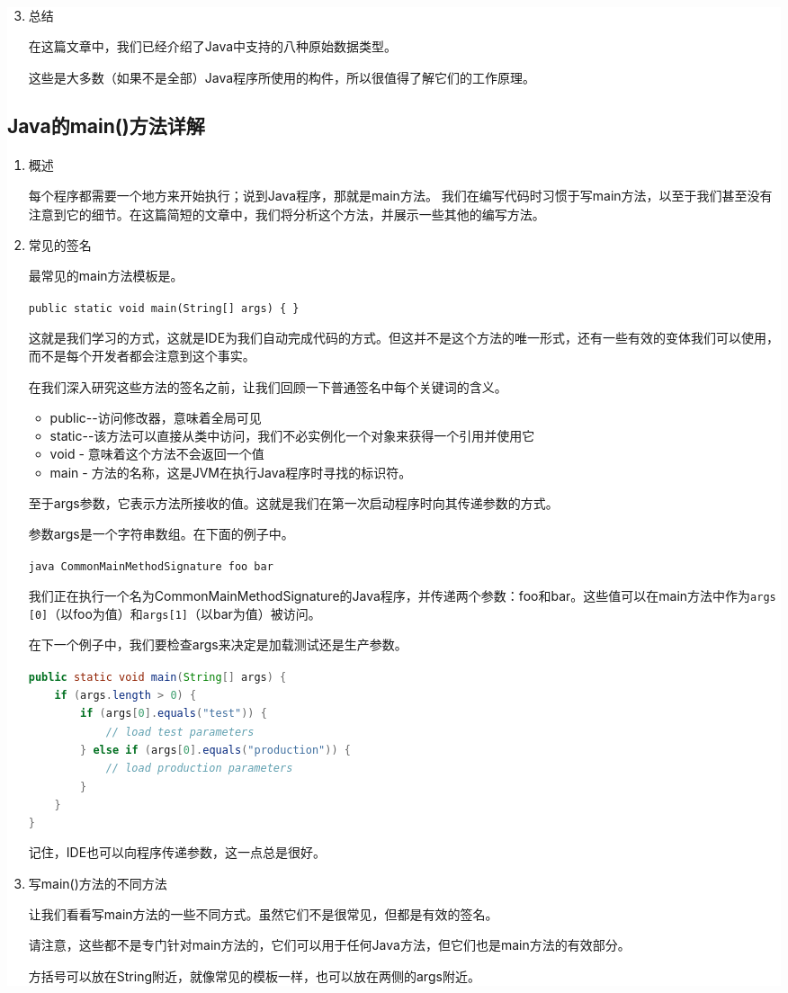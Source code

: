 3. 总结

    在这篇文章中，我们已经介绍了Java中支持的八种原始数据类型。

    这些是大多数（如果不是全部）Java程序所使用的构件，所以很值得了解它们的工作原理。

## Java的main()方法详解

1. 概述

    每个程序都需要一个地方来开始执行；说到Java程序，那就是main方法。
    我们在编写代码时习惯于写main方法，以至于我们甚至没有注意到它的细节。在这篇简短的文章中，我们将分析这个方法，并展示一些其他的编写方法。

2. 常见的签名

    最常见的main方法模板是。

    `public static void main(String[] args) { }`

    这就是我们学习的方式，这就是IDE为我们自动完成代码的方式。但这并不是这个方法的唯一形式，还有一些有效的变体我们可以使用，而不是每个开发者都会注意到这个事实。

    在我们深入研究这些方法的签名之前，让我们回顾一下普通签名中每个关键词的含义。

    - public--访问修改器，意味着全局可见
    - static--该方法可以直接从类中访问，我们不必实例化一个对象来获得一个引用并使用它
    - void - 意味着这个方法不会返回一个值
    - main - 方法的名称，这是JVM在执行Java程序时寻找的标识符。

    至于args参数，它表示方法所接收的值。这就是我们在第一次启动程序时向其传递参数的方式。

    参数args是一个字符串数组。在下面的例子中。

    `java CommonMainMethodSignature foo bar`

    我们正在执行一个名为CommonMainMethodSignature的Java程序，并传递两个参数：foo和bar。这些值可以在main方法中作为`args[0]`（以foo为值）和`args[1]`（以bar为值）被访问。

    在下一个例子中，我们要检查args来决定是加载测试还是生产参数。

    ```java
    public static void main(String[] args) {
        if (args.length > 0) {
            if (args[0].equals("test")) {
                // load test parameters
            } else if (args[0].equals("production")) {
                // load production parameters
            }
        }
    }
    ```

    记住，IDE也可以向程序传递参数，这一点总是很好。

3. 写main()方法的不同方法

    让我们看看写main方法的一些不同方式。虽然它们不是很常见，但都是有效的签名。

    请注意，这些都不是专门针对main方法的，它们可以用于任何Java方法，但它们也是main方法的有效部分。

    方括号可以放在String附近，就像常见的模板一样，也可以放在两侧的args附近。

